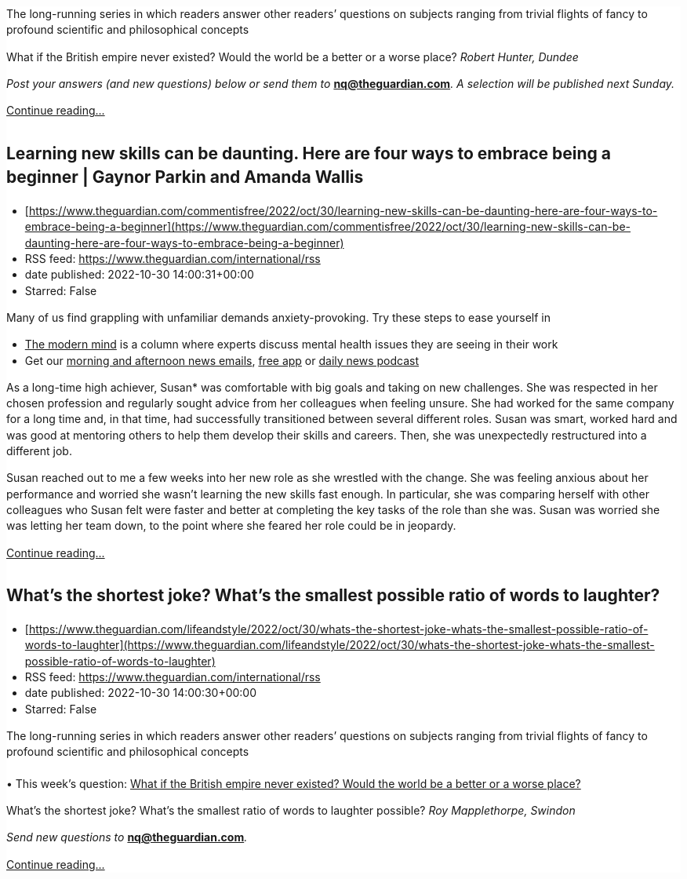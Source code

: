 <p>The long-running series in which readers answer other readers’ questions on subjects ranging from trivial flights of fancy to profound scientific and philosophical concepts</p><p>What if the British empire never existed? Would the world be a better or a worse place? <em>Robert Hunter, Dundee</em></p><p><em>Post your answers (and new questions) below or send them to </em><strong><a href="mailto:nq@theguardian.com">nq@theguardian.com</a></strong><em>. A selection will be published next Sunday.</em></p> <a href="https://www.theguardian.com/lifeandstyle/2022/oct/30/what-if-the-british-empire-never-existed-would-the-world-be-a-better-or-a-worse-place">Continue reading...</a>

## Learning new skills can be daunting. Here are four ways to embrace being a beginner | Gaynor Parkin and Amanda Wallis
 - [https://www.theguardian.com/commentisfree/2022/oct/30/learning-new-skills-can-be-daunting-here-are-four-ways-to-embrace-being-a-beginner](https://www.theguardian.com/commentisfree/2022/oct/30/learning-new-skills-can-be-daunting-here-are-four-ways-to-embrace-being-a-beginner)
 - RSS feed: https://www.theguardian.com/international/rss
 - date published: 2022-10-30 14:00:31+00:00
 - Starred: False

<p>Many of us find grappling with unfamiliar demands anxiety-provoking. Try these steps to ease yourself in</p><ul><li><a href="https://www.theguardian.com/commentisfree/series/the-modern-mind">The modern mind</a> is a column where experts discuss mental health issues they are seeing in their work</li><li>Get our <a href="https://www.theguardian.com/australia-news/2022/oct/29/email-newsletters-guardian-australia-best-daily-news-emails-newsletter-free-sign-up-inbox-subscribe-headlines?CMP=cvau_sfl">morning and afternoon news emails</a>, <a href="https://www.theguardian.com/technology/ng-interactive/2018/may/15/the-guardian-app?CMP=cvau_sfl">free app</a> or <a href="https://www.theguardian.com/australia-news/series/full-story?CMP=cvau_sfl">daily news podcast</a></li></ul><p>As a long-time high achiever, Susan* was comfortable with big goals and taking on new challenges. She was respected in her chosen profession and regularly sought advice from her colleagues when feeling unsure. She had worked for the same company for a long time and, in that time, had successfully transitioned between several different roles. Susan was smart, worked hard and was good at mentoring others to help them develop their skills and careers. Then, she was unexpectedly restructured into a different job.</p><p>Susan reached out to me a few weeks into her new role as she wrestled with the change. She was feeling anxious about her performance and worried she wasn’t learning the new skills fast enough. In particular, she was comparing herself with other colleagues who Susan felt were faster and better at completing the key tasks of the role than she was. Susan was worried she was letting her team down, to the point where she feared her role could be in jeopardy.</p> <a href="https://www.theguardian.com/commentisfree/2022/oct/30/learning-new-skills-can-be-daunting-here-are-four-ways-to-embrace-being-a-beginner">Continue reading...</a>

## What’s the shortest joke? What’s the smallest possible ratio of words to laughter?
 - [https://www.theguardian.com/lifeandstyle/2022/oct/30/whats-the-shortest-joke-whats-the-smallest-possible-ratio-of-words-to-laughter](https://www.theguardian.com/lifeandstyle/2022/oct/30/whats-the-shortest-joke-whats-the-smallest-possible-ratio-of-words-to-laughter)
 - RSS feed: https://www.theguardian.com/international/rss
 - date published: 2022-10-30 14:00:30+00:00
 - Starred: False

<p>The long-running series in which readers answer other readers’ questions on subjects ranging from trivial flights of fancy to profound scientific and philosophical concepts<br /><br />• This week’s question: <a href="https://www.theguardian.com/lifeandstyle/2022/oct/30/what-if-the-british-empire-never-existed-would-the-world-be-a-better-or-a-worse-place">What if the British empire never existed? Would the world be a better or a worse place?</a></p><p>What’s the shortest joke? What’s the smallest ratio of words to laughter possible? <em>Roy Mapplethorpe, Swindon</em></p><p><em>Send new questions to </em><strong><a href="mailto:nq@theguardian.com">nq@theguardian.com</a></strong><em>.</em></p> <a href="https://www.theguardian.com/lifeandstyle/2022/oct/30/whats-the-shortest-joke-whats-the-smallest-possible-ratio-of-words-to-laughter">Continue reading...</a>
